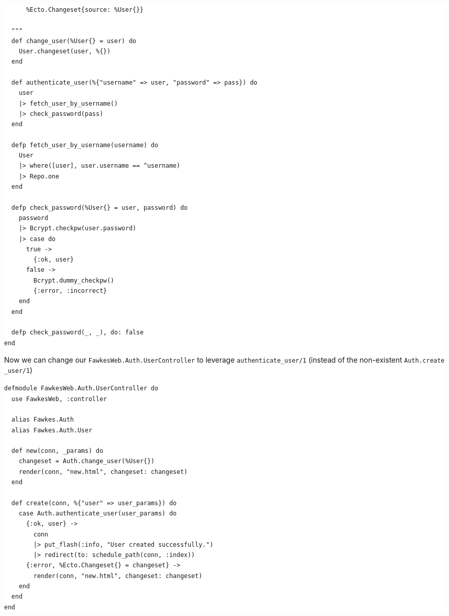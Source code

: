 ```
      %Ecto.Changeset{source: %User{}}

  """
  def change_user(%User{} = user) do
    User.changeset(user, %{})
  end

  def authenticate_user(%{"username" => user, "password" => pass}) do
    user
    |> fetch_user_by_username()
    |> check_password(pass)
  end

  defp fetch_user_by_username(username) do
    User
    |> where([user], user.username == ^username)
    |> Repo.one
  end

  defp check_password(%User{} = user, password) do
    password
    |> Bcrypt.checkpw(user.password)
    |> case do
      true ->
        {:ok, user}
      false ->
        Bcrypt.dummy_checkpw()
        {:error, :incorrect}
    end
  end

  defp check_password(_, _), do: false
end
```

Now we can change our `FawkesWeb.Auth.UserController` to leverage `authenticate_user/1` (instead of the non-existent `Auth.create_user/1`)

```
defmodule FawkesWeb.Auth.UserController do
  use FawkesWeb, :controller

  alias Fawkes.Auth
  alias Fawkes.Auth.User

  def new(conn, _params) do
    changeset = Auth.change_user(%User{})
    render(conn, "new.html", changeset: changeset)
  end

  def create(conn, %{"user" => user_params}) do
    case Auth.authenticate_user(user_params) do
      {:ok, user} ->
        conn
        |> put_flash(:info, "User created successfully.")
        |> redirect(to: schedule_path(conn, :index))
      {:error, %Ecto.Changeset{} = changeset} ->
        render(conn, "new.html", changeset: changeset)
    end
  end
end

```
